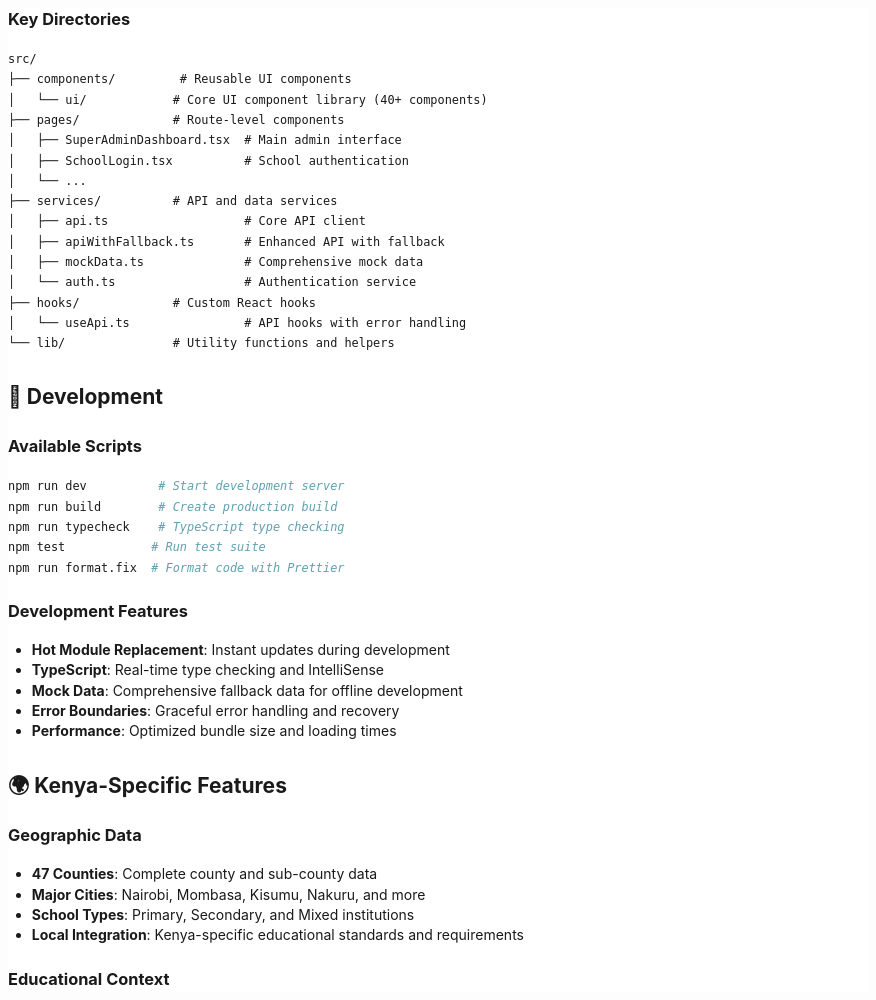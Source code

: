 ### Key Directories

```
src/
├── components/         # Reusable UI components
│   └── ui/            # Core UI component library (40+ components)
├── pages/             # Route-level components
│   ├── SuperAdminDashboard.tsx  # Main admin interface
│   ├── SchoolLogin.tsx          # School authentication
│   └── ...
├── services/          # API and data services
│   ├── api.ts                   # Core API client
│   ├── apiWithFallback.ts       # Enhanced API with fallback
│   ├── mockData.ts              # Comprehensive mock data
│   └── auth.ts                  # Authentication service
├── hooks/             # Custom React hooks
│   └── useApi.ts                # API hooks with error handling
└── lib/               # Utility functions and helpers
```

## 🔧 Development

### Available Scripts

```bash
npm run dev          # Start development server
npm run build        # Create production build
npm run typecheck    # TypeScript type checking
npm test            # Run test suite
npm run format.fix  # Format code with Prettier
```

### Development Features

- **Hot Module Replacement**: Instant updates during development
- **TypeScript**: Real-time type checking and IntelliSense
- **Mock Data**: Comprehensive fallback data for offline development
- **Error Boundaries**: Graceful error handling and recovery
- **Performance**: Optimized bundle size and loading times

## 🌍 Kenya-Specific Features

### Geographic Data

- **47 Counties**: Complete county and sub-county data
- **Major Cities**: Nairobi, Mombasa, Kisumu, Nakuru, and more
- **School Types**: Primary, Secondary, and Mixed institutions
- **Local Integration**: Kenya-specific educational standards and requirements

### Educational Context
